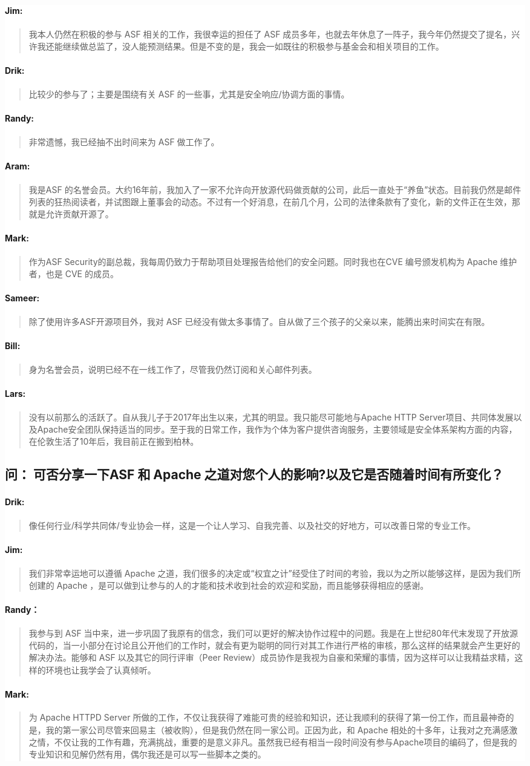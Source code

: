 #### Jim:

> 我本人仍然在积极的参与 ASF 相关的工作，我很幸运的担任了 ASF 成员多年，也就去年休息了一阵子，我今年仍然提交了提名，兴许我还能继续做总监了，没人能预测结果。但是不变的是，我会一如既往的积极参与基金会和相关项目的工作。

#### Drik:

> 比较少的参与了；主要是围绕有关 ASF 的一些事，尤其是安全响应/协调方面的事情。

#### Randy:

> 非常遗憾，我已经抽不出时间来为 ASF 做工作了。

#### Aram:

> 我是ASF 的名誉会员。大约16年前，我加入了一家不允许向开放源代码做贡献的公司，此后一直处于“养鱼”状态。目前我仍然是邮件列表的狂热阅读者，并试图跟上董事会的动态。不过有一个好消息，在前几个月，公司的法律条款有了变化，新的文件正在生效，那就是允许贡献开源了。

#### Mark:

> 作为ASF Security的副总裁，我每周仍致力于帮助项目处理报告给他们的安全问题。同时我也在CVE 编号颁发机构为 Apache 维护者，也是 CVE 的成员。

#### Sameer:

> 除了使用许多ASF开源项目外，我对 ASF 已经没有做太多事情了。自从做了三个孩子的父亲以来，能腾出来时间实在有限。

#### Bill:

> 身为名誉会员，说明已经不在一线工作了，尽管我仍然订阅和关心邮件列表。

#### Lars:

> 没有以前那么的活跃了。自从我儿子于2017年出生以来，尤其的明显。我只能尽可能地与Apache HTTP Server项目、共同体发展以及Apache安全团队保持适当的同步。至于我的日常工作，我作为个体为客户提供咨询服务，主要领域是安全体系架构方面的内容，在伦敦生活了10年后，我目前正在搬到柏林。

## 问： 可否分享一下ASF 和 Apache 之道对您个人的影响?以及它是否随着时间有所变化？

#### Drik:

> 像任何行业/科学共同体/专业协会一样，这是一个让人学习、自我完善、以及社交的好地方，可以改善日常的专业工作。

#### Jim:

> 我们非常幸运地可以遵循 Apache 之道，我们很多的决定或“权宜之计”经受住了时间的考验，我以为之所以能够这样，是因为我们所创建的 Apache ，是可以做到让参与的人的才能和技术收到社会的欢迎和奖励，而且能够获得相应的感谢。

#### Randy：

> 我参与到 ASF 当中来，进一步巩固了我原有的信念，我们可以更好的解决协作过程中的问题。我是在上世纪80年代末发现了开放源代码的，当一小部分在讨论且公开他们的工作时，就会有更为聪明的同行对其工作进行严格的审核，那么这样的结果就会产生更好的解决办法。能够和 ASF 以及其它的同行评审（Peer Review）成员协作是我视为自豪和荣耀的事情，因为这样可以让我精益求精，这样的环境也让我学会了认真倾听。

#### Mark:

>为 Apache HTTPD Server 所做的工作，不仅让我获得了难能可贵的经验和知识，还让我顺利的获得了第一份工作，而且最神奇的是，我的第一家公司尽管来回易主（被收购），但是我仍然在同一家公司。正因为此，和 Apache 相处的十多年，让我对之充满感激之情，不仅让我的工作有趣，充满挑战，重要的是意义非凡。虽然我已经有相当一段时间没有参与Apache项目的编码了，但是我的专业知识和见解仍然有用，偶尔我还是可以写一些脚本之类的。

